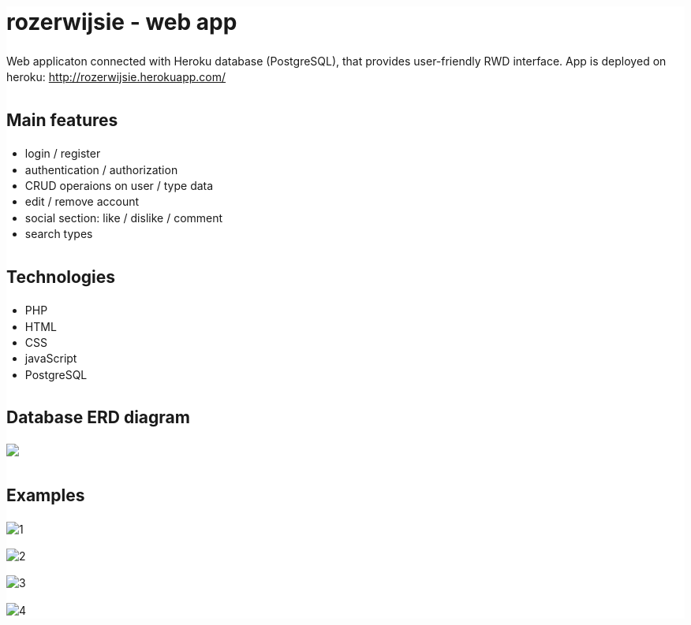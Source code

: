 # rozerwijsie - web app

Web applicaton connected with Heroku database (PostgreSQL), that provides user-friendly RWD interface.
App is deployed on heroku: http://rozerwijsie.herokuapp.com/

## Main features

- login / register
- authentication / authorization
- CRUD operaions on user / type data
- edit / remove account
- social section: like / dislike / comment
- search types

## Technologies
- PHP
- HTML
- CSS
- javaScript
- PostgreSQL

## Database ERD diagram
<img src="https://user-images.githubusercontent.com/64908908/106316752-83600f00-626d-11eb-8216-560f20f73545.png" width=100%>


## Examples

![1](https://user-images.githubusercontent.com/64908908/123181413-8f06d900-d48d-11eb-91bf-1f0617cdef5c.png)


![2](https://user-images.githubusercontent.com/64908908/123181424-91693300-d48d-11eb-84d9-bd4dd4723cf9.png)


![3](https://user-images.githubusercontent.com/64908908/123181435-94642380-d48d-11eb-8c23-958692a8310f.png)


![4](https://user-images.githubusercontent.com/64908908/123181441-962de700-d48d-11eb-97fc-9ef9d59adc00.png)
